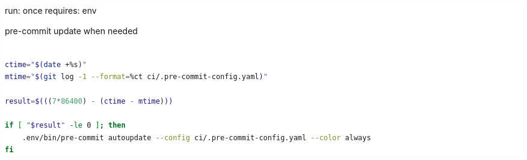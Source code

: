 run: once
requires: env

pre-commit update when needed

```bash

ctime="$(date +%s)"
mtime="$(git log -1 --format=%ct ci/.pre-commit-config.yaml)"

result=$(((7*86400) - (ctime - mtime)))

if [ "$result" -le 0 ]; then
    .env/bin/pre-commit autoupdate --config ci/.pre-commit-config.yaml --color always
fi

```
